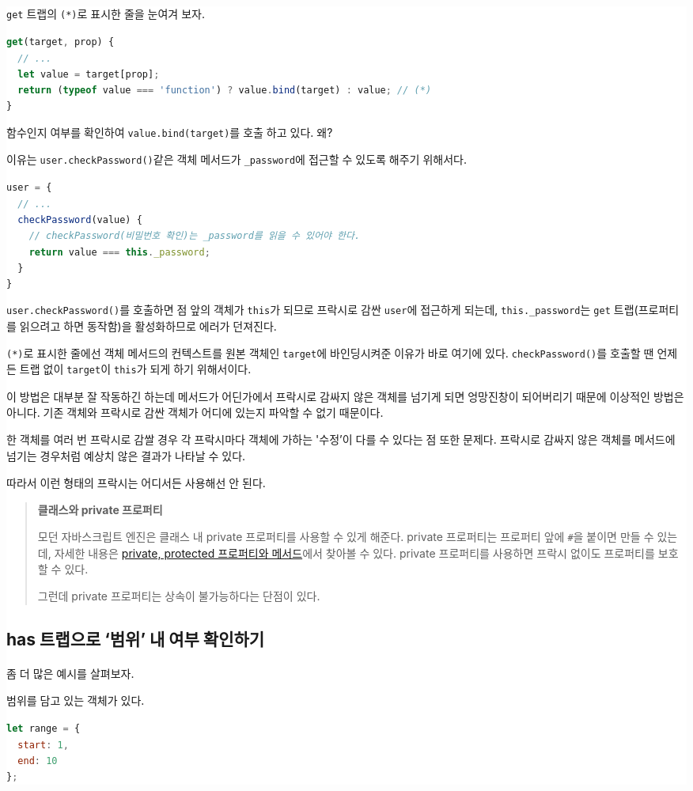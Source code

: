 `get` 트랩의 `(*)`로 표시한 줄을 눈여겨 보자.

```js
get(target, prop) {
  // ...
  let value = target[prop];
  return (typeof value === 'function') ? value.bind(target) : value; // (*)
}
```

함수인지 여부를 확인하여 `value.bind(target)`를 호출 하고 있다. 왜?

이유는 `user.checkPassword()`같은 객체 메서드가 `_password`에 접근할 수 있도록 해주기 위해서다.

```js
user = {
  // ...
  checkPassword(value) {
    // checkPassword(비밀번호 확인)는 _password를 읽을 수 있어야 한다.
    return value === this._password;
  }
}
```

`user.checkPassword()`를 호출하면 점 앞의 객체가 `this`가 되므로 프락시로 감싼 `user`에 접근하게 되는데, `this._password`는 `get` 트랩(프로퍼티를 읽으려고 하면 동작함)을 활성화하므로 에러가 던져진다.

`(*)`로 표시한 줄에선 객체 메서드의 컨텍스트를 원본 객체인 `target`에 바인딩시켜준 이유가 바로 여기에 있다. `checkPassword()`를 호출할 땐 언제든 트랩 없이 `target`이 `this`가 되게 하기 위해서이다.

이 방법은 대부분 잘 작동하긴 하는데 메서드가 어딘가에서 프락시로 감싸지 않은 객체를 넘기게 되면 엉망진창이 되어버리기 때문에 이상적인 방법은 아니다. 기존 객체와 프락시로 감싼 객체가 어디에 있는지 파악할 수 없기 때문이다.

한 객체를 여러 번 프락시로 감쌀 경우 각 프락시마다 객체에 가하는 '수정’이 다를 수 있다는 점 또한 문제다. 프락시로 감싸지 않은 객체를 메서드에 넘기는 경우처럼 예상치 않은 결과가 나타날 수 있다.

따라서 이런 형태의 프락시는 어디서든 사용해선 안 된다.

>**클래스와 private 프로퍼티**
>
>모던 자바스크립트 엔진은 클래스 내 private 프로퍼티를 사용할 수 있게 해준다. private 프로퍼티는 프로퍼티 앞에 `#`을 붙이면 만들 수 있는데, 자세한 내용은 [private, protected 프로퍼티와 메서드](https://ko.javascript.info/private-protected-properties-methods)에서 찾아볼 수 있다. private 프로퍼티를 사용하면 프락시 없이도 프로퍼티를 보호할 수 있다.
>
>그런데 private 프로퍼티는 상속이 불가능하다는 단점이 있다.

## has 트랩으로 ‘범위’ 내 여부 확인하기

좀 더 많은 예시를 살펴보자.

범위를 담고 있는 객체가 있다.

```js
let range = {
  start: 1,
  end: 10
};
```
